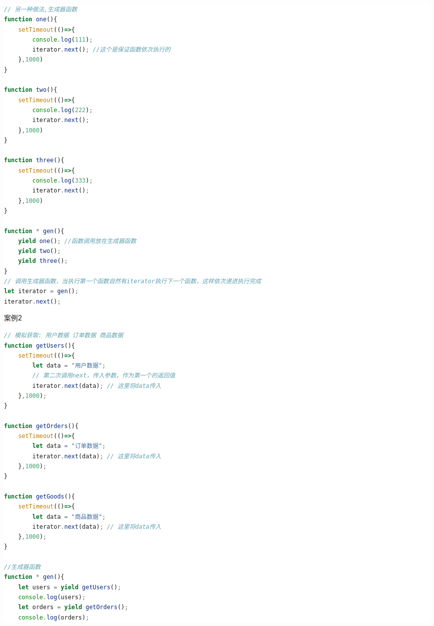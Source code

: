 ```js
// 另一种做法,生成器函数
function one(){
    setTimeout(()=>{
        console.log(111);
        iterator.next(); //这个是保证函数依次执行的
    },1000)
}

function two(){
    setTimeout(()=>{
        console.log(222);
        iterator.next();
    },1000)
}

function three(){
    setTimeout(()=>{
        console.log(333);
        iterator.next();
    },1000)
}

function * gen(){
    yield one(); //函数调用放在生成器函数
    yield two();
    yield three();
}
// 调用生成器函数，当执行第一个函数自然有iterator执行下一个函数，这样依次递进执行完成
let iterator = gen();
iterator.next();
```

案例2

```js
// 模拟获取: 用户数据 订单数据 商品数据
function getUsers(){
    setTimeout(()=>{
        let data = "用户数据";
        // 第二次调用next，传入参数，作为第一个的返回值
        iterator.next(data); // 这里将data传入
    },1000);
}

function getOrders(){
    setTimeout(()=>{
        let data = "订单数据";
        iterator.next(data); // 这里将data传入
    },1000);
}

function getGoods(){
    setTimeout(()=>{
        let data = "商品数据";
        iterator.next(data); // 这里将data传入
    },1000);
}

//生成器函数
function * gen(){
    let users = yield getUsers();
    console.log(users);
    let orders = yield getOrders();
    console.log(orders);
```